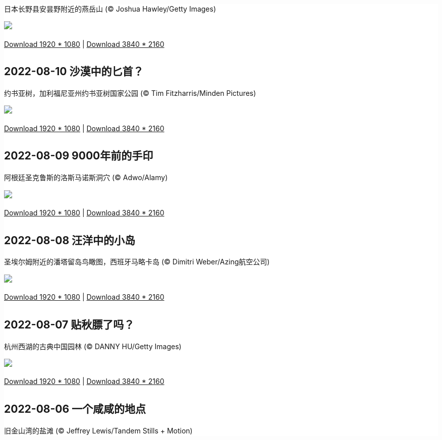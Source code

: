 日本长野县安昙野附近的燕岳山 (© Joshua Hawley/Getty Images)

![](https://cn.bing.com/th?id=OHR.MtTsubakuro_ZH-CN0305525340_1920x1080.jpg&rf=LaDigue_UHD.jpg&pid=hp&w=1920&h=1080&rs=1&c=4)

[Download 1920 * 1080](https://cn.bing.com/th?id=OHR.MtTsubakuro_ZH-CN0305525340_1920x1080.jpg&rf=LaDigue_UHD.jpg&pid=hp&w=1920&h=1080&rs=1&c=4) | [Download 3840 * 2160](https://cn.bing.com/th?id=OHR.MtTsubakuro_ZH-CN0305525340_1920x1080.jpg&rf=LaDigue_UHD.jpg&pid=hp&w=3840&h=2160&rs=1&c=4)

## 2022-08-10 沙漠中的匕首？

约书亚树，加利福尼亚州约书亚树国家公园 (© Tim Fitzharris/Minden Pictures)

![](https://cn.bing.com/th?id=OHR.AnniversaryJTNP_ZH-CN9974030692_1920x1080.jpg&rf=LaDigue_UHD.jpg&pid=hp&w=1920&h=1080&rs=1&c=4)

[Download 1920 * 1080](https://cn.bing.com/th?id=OHR.AnniversaryJTNP_ZH-CN9974030692_1920x1080.jpg&rf=LaDigue_UHD.jpg&pid=hp&w=1920&h=1080&rs=1&c=4) | [Download 3840 * 2160](https://cn.bing.com/th?id=OHR.AnniversaryJTNP_ZH-CN9974030692_1920x1080.jpg&rf=LaDigue_UHD.jpg&pid=hp&w=3840&h=2160&rs=1&c=4)

## 2022-08-09 9000年前的手印

阿根廷圣克鲁斯的洛斯马诺斯洞穴 (© Adwo/Alamy)

![](https://cn.bing.com/th?id=OHR.CuevaManos_ZH-CN8900667928_1920x1080.jpg&rf=LaDigue_UHD.jpg&pid=hp&w=1920&h=1080&rs=1&c=4)

[Download 1920 * 1080](https://cn.bing.com/th?id=OHR.CuevaManos_ZH-CN8900667928_1920x1080.jpg&rf=LaDigue_UHD.jpg&pid=hp&w=1920&h=1080&rs=1&c=4) | [Download 3840 * 2160](https://cn.bing.com/th?id=OHR.CuevaManos_ZH-CN8900667928_1920x1080.jpg&rf=LaDigue_UHD.jpg&pid=hp&w=3840&h=2160&rs=1&c=4)

## 2022-08-08 汪洋中的小岛

圣埃尔姆附近的潘塔留岛鸟瞰图，西班牙马略卡岛 (© Dimitri Weber/Azing航空公司)

![](https://cn.bing.com/th?id=OHR.EsPantaleu_ZH-CN8612029580_1920x1080.jpg&rf=LaDigue_UHD.jpg&pid=hp&w=1920&h=1080&rs=1&c=4)

[Download 1920 * 1080](https://cn.bing.com/th?id=OHR.EsPantaleu_ZH-CN8612029580_1920x1080.jpg&rf=LaDigue_UHD.jpg&pid=hp&w=1920&h=1080&rs=1&c=4) | [Download 3840 * 2160](https://cn.bing.com/th?id=OHR.EsPantaleu_ZH-CN8612029580_1920x1080.jpg&rf=LaDigue_UHD.jpg&pid=hp&w=3840&h=2160&rs=1&c=4)

## 2022-08-07 贴秋膘了吗？

杭州西湖的古典中国园林 (© DANNY HU/Getty Images)

![](https://cn.bing.com/th?id=OHR.theBeginningofAutumn2022_ZH-CN9413449297_1920x1080.jpg&rf=LaDigue_UHD.jpg&pid=hp&w=1920&h=1080&rs=1&c=4)

[Download 1920 * 1080](https://cn.bing.com/th?id=OHR.theBeginningofAutumn2022_ZH-CN9413449297_1920x1080.jpg&rf=LaDigue_UHD.jpg&pid=hp&w=1920&h=1080&rs=1&c=4) | [Download 3840 * 2160](https://cn.bing.com/th?id=OHR.theBeginningofAutumn2022_ZH-CN9413449297_1920x1080.jpg&rf=LaDigue_UHD.jpg&pid=hp&w=3840&h=2160&rs=1&c=4)

## 2022-08-06 一个咸咸的地点

旧金山湾的盐滩 (© Jeffrey Lewis/Tandem Stills + Motion)
